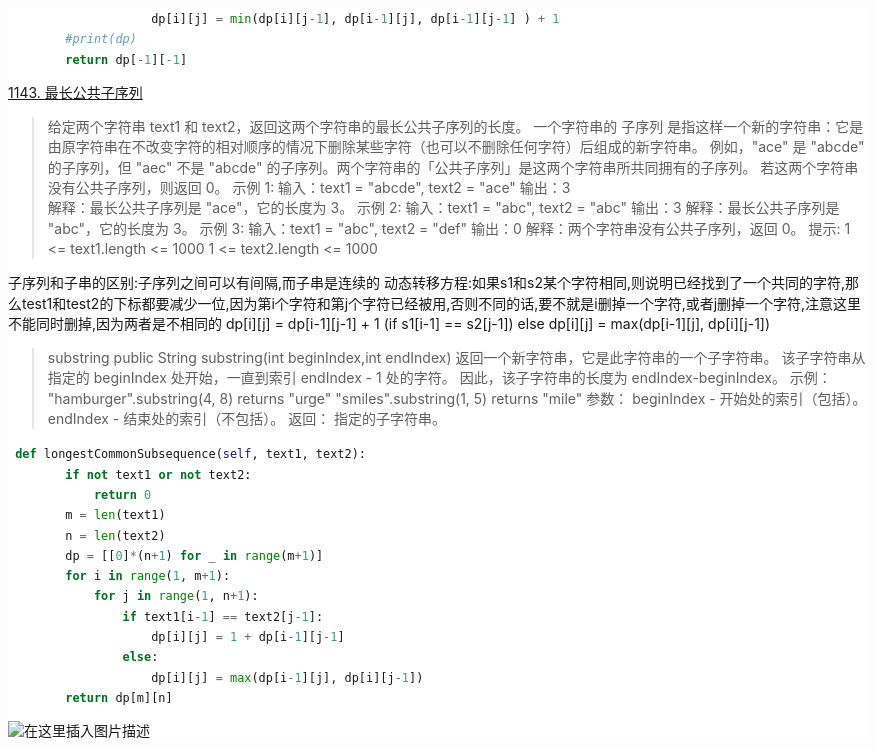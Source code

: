 ```python
                    dp[i][j] = min(dp[i][j-1], dp[i-1][j], dp[i-1][j-1] ) + 1
        #print(dp)      
        return dp[-1][-1]
```
[1143. 最长公共子序列](https://leetcode-cn.com/problems/longest-common-subsequence/)

> 给定两个字符串 text1 和 text2，返回这两个字符串的最长公共子序列的长度。
一个字符串的 子序列 是指这样一个新的字符串：它是由原字符串在不改变字符的相对顺序的情况下删除某些字符（也可以不删除任何字符）后组成的新字符串。
例如，"ace" 是 "abcde" 的子序列，但 "aec" 不是 "abcde" 的子序列。两个字符串的「公共子序列」是这两个字符串所共同拥有的子序列。
若这两个字符串没有公共子序列，则返回 0。
示例 1:
输入：text1 = "abcde", text2 = "ace" 
输出：3  
解释：最长公共子序列是 "ace"，它的长度为 3。
示例 2:
输入：text1 = "abc", text2 = "abc"
输出：3
解释：最长公共子序列是 "abc"，它的长度为 3。
示例 3:
输入：text1 = "abc", text2 = "def"
输出：0
解释：两个字符串没有公共子序列，返回 0。
提示:
1 <= text1.length <= 1000
1 <= text2.length <= 1000

子序列和子串的区别:子序列之间可以有间隔,而子串是连续的
动态转移方程:如果s1和s2某个字符相同,则说明已经找到了一个共同的字符,那么test1和test2的下标都要减少一位,因为第i个字符和第j个字符已经被用,否则不同的话,要不就是i删掉一个字符,或者j删掉一个字符,注意这里不能同时删掉,因为两者是不相同的
dp[i][j] = dp[i-1][j-1] + 1 (if s1[i-1] == s2[j-1]) 
else dp[i][j] = max(dp[i-1][j], dp[i][j-1])


> substring
public String substring(int beginIndex,int endIndex)
返回一个新字符串，它是此字符串的一个子字符串。
该子字符串从指定的 beginIndex 处开始，一直到索引 endIndex - 1 处的字符。
因此，该子字符串的长度为 endIndex-beginIndex。
示例：
"hamburger".substring(4, 8) returns "urge"
"smiles".substring(1, 5) returns "mile"
参数：
beginIndex - 开始处的索引（包括）。
endIndex - 结束处的索引（不包括）。
返回：
指定的子字符串。

```python
 def longestCommonSubsequence(self, text1, text2):
        if not text1 or not text2:
            return 0
        m = len(text1)
        n = len(text2)
        dp = [[0]*(n+1) for _ in range(m+1)]
        for i in range(1, m+1):
            for j in range(1, n+1):
                if text1[i-1] == text2[j-1]:
                    dp[i][j] = 1 + dp[i-1][j-1]
                else:
                    dp[i][j] = max(dp[i-1][j], dp[i][j-1])
        return dp[m][n]
```
![在这里插入图片描述](https://img-blog.csdnimg.cn/20200806063511169.png?x-oss-process=image/watermark,type_ZmFuZ3poZW5naGVpdGk,shadow_10,text_aHR0cHM6Ly9ibG9nLmNzZG4ubmV0L3UwMTI1ODE3NjA=,size_16,color_FFFFFF,t_70)
